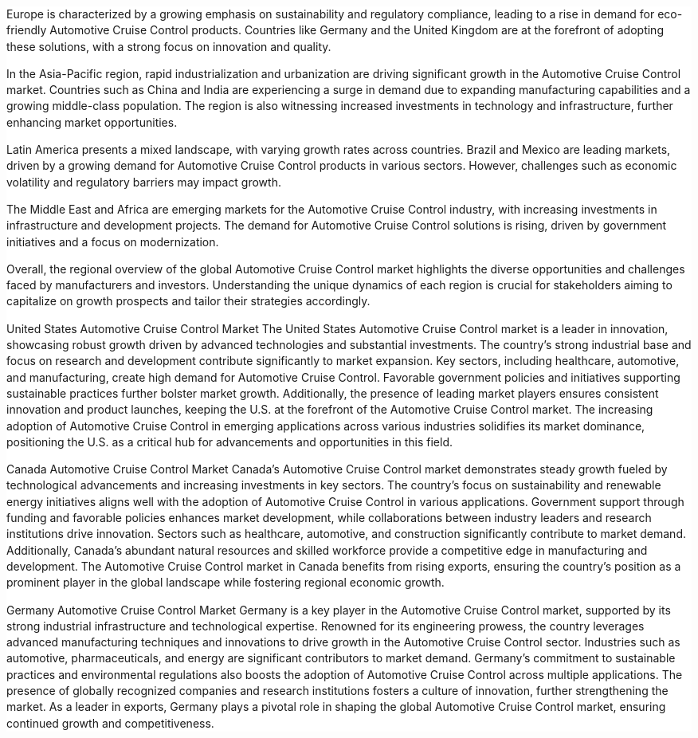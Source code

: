 Europe is characterized by a growing emphasis on sustainability and regulatory compliance, leading to a rise in demand for eco-friendly Automotive Cruise Control products. Countries like Germany and the United Kingdom are at the forefront of adopting these solutions, with a strong focus on innovation and quality.

In the Asia-Pacific region, rapid industrialization and urbanization are driving significant growth in the Automotive Cruise Control market. Countries such as China and India are experiencing a surge in demand due to expanding manufacturing capabilities and a growing middle-class population. The region is also witnessing increased investments in technology and infrastructure, further enhancing market opportunities.

Latin America presents a mixed landscape, with varying growth rates across countries. Brazil and Mexico are leading markets, driven by a growing demand for Automotive Cruise Control products in various sectors. However, challenges such as economic volatility and regulatory barriers may impact growth.

The Middle East and Africa are emerging markets for the Automotive Cruise Control industry, with increasing investments in infrastructure and development projects. The demand for Automotive Cruise Control solutions is rising, driven by government initiatives and a focus on modernization.

Overall, the regional overview of the global Automotive Cruise Control market highlights the diverse opportunities and challenges faced by manufacturers and investors. Understanding the unique dynamics of each region is crucial for stakeholders aiming to capitalize on growth prospects and tailor their strategies accordingly.

United States Automotive Cruise Control Market
The United States Automotive Cruise Control market is a leader in innovation, showcasing robust growth driven by advanced technologies and substantial investments. The country’s strong industrial base and focus on research and development contribute significantly to market expansion. Key sectors, including healthcare, automotive, and manufacturing, create high demand for Automotive Cruise Control. Favorable government policies and initiatives supporting sustainable practices further bolster market growth. Additionally, the presence of leading market players ensures consistent innovation and product launches, keeping the U.S. at the forefront of the Automotive Cruise Control market. The increasing adoption of Automotive Cruise Control in emerging applications across various industries solidifies its market dominance, positioning the U.S. as a critical hub for advancements and opportunities in this field.

Canada Automotive Cruise Control Market
Canada’s Automotive Cruise Control market demonstrates steady growth fueled by technological advancements and increasing investments in key sectors. The country’s focus on sustainability and renewable energy initiatives aligns well with the adoption of Automotive Cruise Control in various applications. Government support through funding and favorable policies enhances market development, while collaborations between industry leaders and research institutions drive innovation. Sectors such as healthcare, automotive, and construction significantly contribute to market demand. Additionally, Canada’s abundant natural resources and skilled workforce provide a competitive edge in manufacturing and development. The Automotive Cruise Control market in Canada benefits from rising exports, ensuring the country’s position as a prominent player in the global landscape while fostering regional economic growth.

Germany Automotive Cruise Control Market
Germany is a key player in the Automotive Cruise Control market, supported by its strong industrial infrastructure and technological expertise. Renowned for its engineering prowess, the country leverages advanced manufacturing techniques and innovations to drive growth in the Automotive Cruise Control sector. Industries such as automotive, pharmaceuticals, and energy are significant contributors to market demand. Germany’s commitment to sustainable practices and environmental regulations also boosts the adoption of Automotive Cruise Control across multiple applications. The presence of globally recognized companies and research institutions fosters a culture of innovation, further strengthening the market. As a leader in exports, Germany plays a pivotal role in shaping the global Automotive Cruise Control market, ensuring continued growth and competitiveness.
